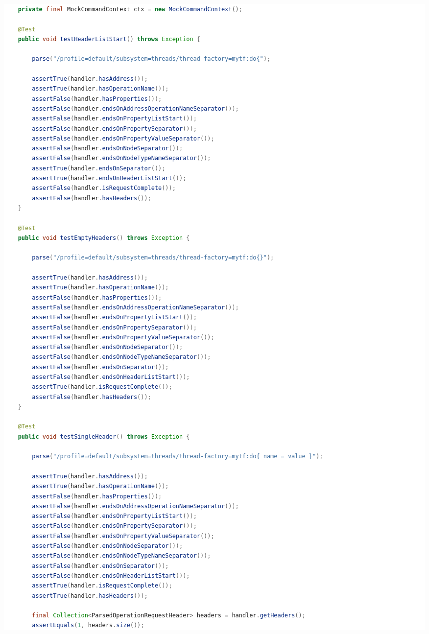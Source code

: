 ```java
    private final MockCommandContext ctx = new MockCommandContext();

    @Test
    public void testHeaderListStart() throws Exception {

        parse("/profile=default/subsystem=threads/thread-factory=mytf:do{");

        assertTrue(handler.hasAddress());
        assertTrue(handler.hasOperationName());
        assertFalse(handler.hasProperties());
        assertFalse(handler.endsOnAddressOperationNameSeparator());
        assertFalse(handler.endsOnPropertyListStart());
        assertFalse(handler.endsOnPropertySeparator());
        assertFalse(handler.endsOnPropertyValueSeparator());
        assertFalse(handler.endsOnNodeSeparator());
        assertFalse(handler.endsOnNodeTypeNameSeparator());
        assertTrue(handler.endsOnSeparator());
        assertTrue(handler.endsOnHeaderListStart());
        assertFalse(handler.isRequestComplete());
        assertFalse(handler.hasHeaders());
    }

    @Test
    public void testEmptyHeaders() throws Exception {

        parse("/profile=default/subsystem=threads/thread-factory=mytf:do{}");

        assertTrue(handler.hasAddress());
        assertTrue(handler.hasOperationName());
        assertFalse(handler.hasProperties());
        assertFalse(handler.endsOnAddressOperationNameSeparator());
        assertFalse(handler.endsOnPropertyListStart());
        assertFalse(handler.endsOnPropertySeparator());
        assertFalse(handler.endsOnPropertyValueSeparator());
        assertFalse(handler.endsOnNodeSeparator());
        assertFalse(handler.endsOnNodeTypeNameSeparator());
        assertFalse(handler.endsOnSeparator());
        assertFalse(handler.endsOnHeaderListStart());
        assertTrue(handler.isRequestComplete());
        assertFalse(handler.hasHeaders());
    }

    @Test
    public void testSingleHeader() throws Exception {

        parse("/profile=default/subsystem=threads/thread-factory=mytf:do{ name = value }");

        assertTrue(handler.hasAddress());
        assertTrue(handler.hasOperationName());
        assertFalse(handler.hasProperties());
        assertFalse(handler.endsOnAddressOperationNameSeparator());
        assertFalse(handler.endsOnPropertyListStart());
        assertFalse(handler.endsOnPropertySeparator());
        assertFalse(handler.endsOnPropertyValueSeparator());
        assertFalse(handler.endsOnNodeSeparator());
        assertFalse(handler.endsOnNodeTypeNameSeparator());
        assertFalse(handler.endsOnSeparator());
        assertFalse(handler.endsOnHeaderListStart());
        assertTrue(handler.isRequestComplete());
        assertTrue(handler.hasHeaders());

        final Collection<ParsedOperationRequestHeader> headers = handler.getHeaders();
        assertEquals(1, headers.size());
```